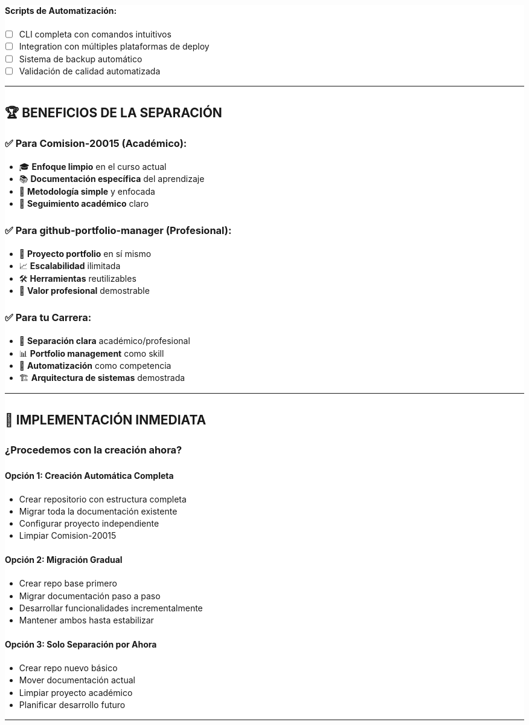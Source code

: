 #### **Scripts de Automatización:**
- [ ] CLI completa con comandos intuitivos
- [ ] Integration con múltiples plataformas de deploy
- [ ] Sistema de backup automático
- [ ] Validación de calidad automatizada

---

## 🏆 BENEFICIOS DE LA SEPARACIÓN

### **✅ Para Comision-20015 (Académico):**
- 🎓 **Enfoque limpio** en el curso actual
- 📚 **Documentación específica** del aprendizaje
- 🔄 **Metodología simple** y enfocada
- 📝 **Seguimiento académico** claro

### **✅ Para github-portfolio-manager (Profesional):**
- 🚀 **Proyecto portfolio** en sí mismo
- 📈 **Escalabilidad** ilimitada
- 🛠️ **Herramientas** reutilizables
- 💼 **Valor profesional** demostrable

### **✅ Para tu Carrera:**
- 🎯 **Separación clara** académico/profesional
- 📊 **Portfolio management** como skill
- 🤖 **Automatización** como competencia
- 🏗️ **Arquitectura de sistemas** demostrada

---

## 🚀 IMPLEMENTACIÓN INMEDIATA

### **¿Procedemos con la creación ahora?**

#### **Opción 1: Creación Automática Completa**
- Crear repositorio con estructura completa
- Migrar toda la documentación existente
- Configurar proyecto independiente
- Limpiar Comision-20015

#### **Opción 2: Migración Gradual**
- Crear repo base primero
- Migrar documentación paso a paso
- Desarrollar funcionalidades incrementalmente
- Mantener ambos hasta estabilizar

#### **Opción 3: Solo Separación por Ahora**
- Crear repo nuevo básico
- Mover documentación actual
- Limpiar proyecto académico
- Planificar desarrollo futuro

---